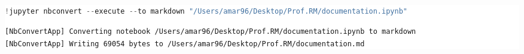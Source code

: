 
```python
!jupyter nbconvert --execute --to markdown "/Users/amar96/Desktop/Prof.RM/documentation.ipynb"
```

    [NbConvertApp] Converting notebook /Users/amar96/Desktop/Prof.RM/documentation.ipynb to markdown
    [NbConvertApp] Writing 69054 bytes to /Users/amar96/Desktop/Prof.RM/documentation.md

